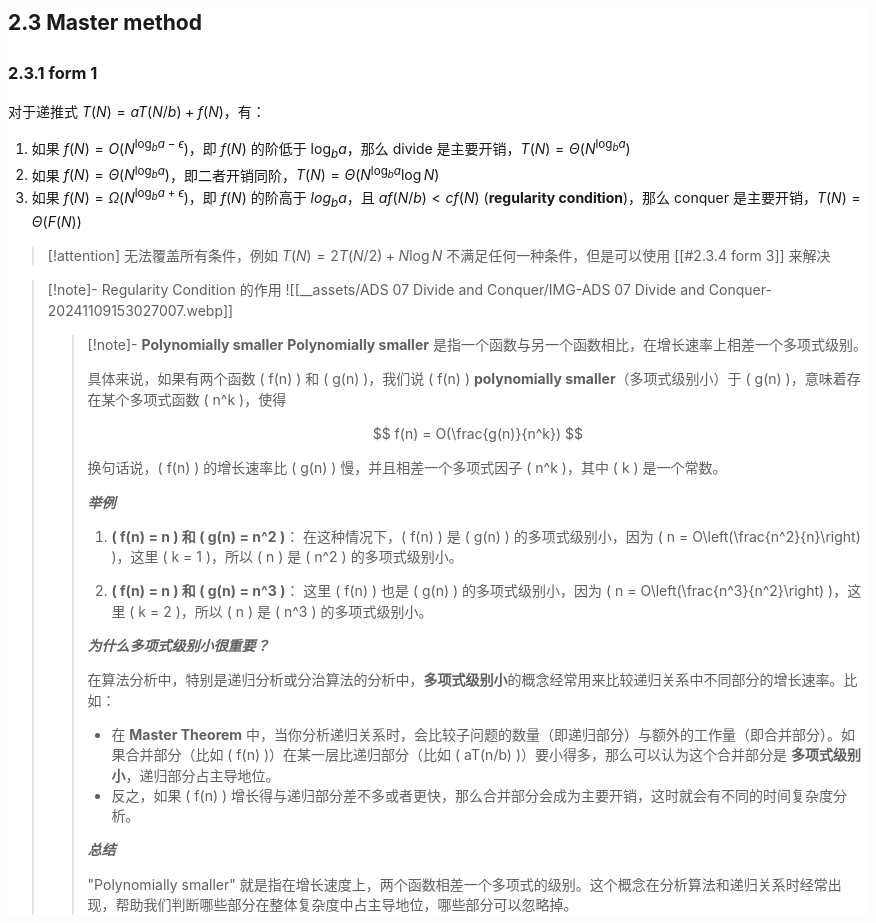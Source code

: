 ## 2.3 Master method

### 2.3.1 form 1

对于递推式 $T(N)=aT(N/b)+f(N)$，有：

1. 如果 $f(N)=O(N^{\log_{b}a-\epsilon}$)，即 $f(N)$ 的阶低于 $\log_{b}a$，那么 divide 是主要开销，$T(N)=\Theta(N^{\log_{b}a})$
2. 如果 $f(N)=\Theta(N^{\log_{b}a})$，即二者开销同阶，$T(N)=\Theta(N^{\log_{b}a}\log N)$
3. 如果 $f(N)=\Omega(N^{\log_{b}a+\epsilon})$，即 $f(N)$ 的阶高于 $log_b a$，且 $af(N/b)<cf(N)$ (**regularity condition**)，那么 conquer 是主要开销，$T(N)=\Theta(F(N))$

> [!attention] 
> 无法覆盖所有条件，例如 $T(N)=2T(N/2)+N\log N$ 不满足任何一种条件，但是可以使用 [[#2.3.4 form 3]] 来解决

> [!note]- Regularity Condition 的作用
> ![[__assets/ADS 07 Divide and Conquer/IMG-ADS 07 Divide and Conquer-20241109153027007.webp]]
> 
> > [!note]- **Polynomially smaller**
> >  **Polynomially smaller** 是指一个函数与另一个函数相比，在增长速率上相差一个多项式级别。
> > 
> > 具体来说，如果有两个函数 \( f(n) \) 和 \( g(n) \)，我们说 \( f(n) \) **polynomially smaller**（多项式级别小）于 \( g(n) \)，意味着存在某个多项式函数 \( n^k \)，使得
> > 
> >  $$
> >  f(n) = O(\frac{g(n)}{n^k})
> >  $$
> > 
> > 换句话说，\( f(n) \) 的增长速率比 \( g(n) \) 慢，并且相差一个多项式因子 \( n^k \)，其中 \( k \) 是一个常数。
> > 
> >  ***举例***
> > 
> >  1. **\( f(n) = n \) 和 \( g(n) = n^2 \)**：
> > 在这种情况下，\( f(n) \) 是 \( g(n) \) 的多项式级别小，因为 \( n = O\left(\frac{n^2}{n}\right) \)，这里 \( k = 1 \)，所以 \( n \) 是 \( n^2 \) 的多项式级别小。
> > 
> >  2. **\( f(n) = n \) 和 \( g(n) = n^3 \)**：
> > 这里 \( f(n) \) 也是 \( g(n) \) 的多项式级别小，因为 \( n = O\left(\frac{n^3}{n^2}\right) \)，这里 \( k = 2 \)，所以 \( n \) 是 \( n^3 \) 的多项式级别小。
> > 
> >  ***为什么多项式级别小很重要？***
> > 
> > 在算法分析中，特别是递归分析或分治算法的分析中，**多项式级别小**的概念经常用来比较递归关系中不同部分的增长速率。比如：
> > 
> >  - 在 **Master Theorem** 中，当你分析递归关系时，会比较子问题的数量（即递归部分）与额外的工作量（即合并部分）。如果合并部分（比如 \( f(n) \)）在某一层比递归部分（比如 \( aT(n/b) \)）要小得多，那么可以认为这个合并部分是 **多项式级别小**，递归部分占主导地位。
> >  - 反之，如果 \( f(n) \) 增长得与递归部分差不多或者更快，那么合并部分会成为主要开销，这时就会有不同的时间复杂度分析。
> > 
> >  ***总结***
> > 
> > "Polynomially smaller" 就是指在增长速度上，两个函数相差一个多项式的级别。这个概念在分析算法和递归关系时经常出现，帮助我们判断哪些部分在整体复杂度中占主导地位，哪些部分可以忽略掉。
